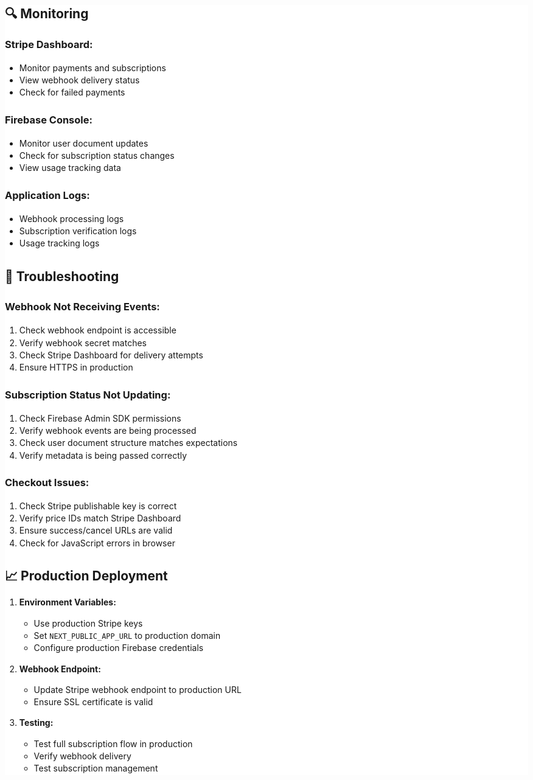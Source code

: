## 🔍 Monitoring

### Stripe Dashboard:
- Monitor payments and subscriptions
- View webhook delivery status
- Check for failed payments

### Firebase Console:
- Monitor user document updates
- Check for subscription status changes
- View usage tracking data

### Application Logs:
- Webhook processing logs
- Subscription verification logs
- Usage tracking logs

## 🚨 Troubleshooting

### Webhook Not Receiving Events:
1. Check webhook endpoint is accessible
2. Verify webhook secret matches
3. Check Stripe Dashboard for delivery attempts
4. Ensure HTTPS in production

### Subscription Status Not Updating:
1. Check Firebase Admin SDK permissions
2. Verify webhook events are being processed
3. Check user document structure matches expectations
4. Verify metadata is being passed correctly

### Checkout Issues:
1. Check Stripe publishable key is correct
2. Verify price IDs match Stripe Dashboard
3. Ensure success/cancel URLs are valid
4. Check for JavaScript errors in browser

## 📈 Production Deployment

1. **Environment Variables:**
   - Use production Stripe keys
   - Set `NEXT_PUBLIC_APP_URL` to production domain
   - Configure production Firebase credentials

2. **Webhook Endpoint:**
   - Update Stripe webhook endpoint to production URL
   - Ensure SSL certificate is valid

3. **Testing:**
   - Test full subscription flow in production
   - Verify webhook delivery
   - Test subscription management
